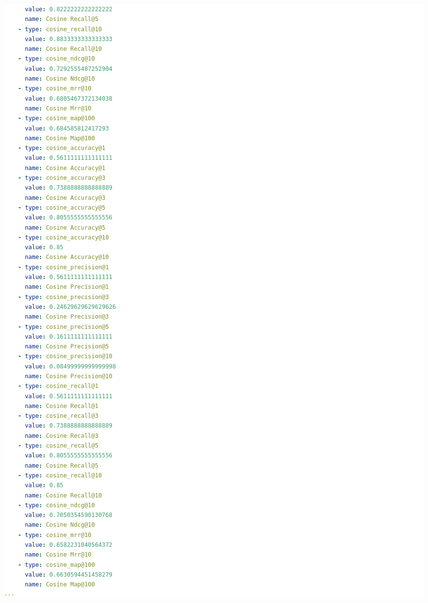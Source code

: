 ```yaml
      value: 0.8222222222222222
      name: Cosine Recall@5
    - type: cosine_recall@10
      value: 0.8833333333333333
      name: Cosine Recall@10
    - type: cosine_ndcg@10
      value: 0.7292555487252904
      name: Cosine Ndcg@10
    - type: cosine_mrr@10
      value: 0.6805467372134038
      name: Cosine Mrr@10
    - type: cosine_map@100
      value: 0.684585812417293
      name: Cosine Map@100
    - type: cosine_accuracy@1
      value: 0.5611111111111111
      name: Cosine Accuracy@1
    - type: cosine_accuracy@3
      value: 0.7388888888888889
      name: Cosine Accuracy@3
    - type: cosine_accuracy@5
      value: 0.8055555555555556
      name: Cosine Accuracy@5
    - type: cosine_accuracy@10
      value: 0.85
      name: Cosine Accuracy@10
    - type: cosine_precision@1
      value: 0.5611111111111111
      name: Cosine Precision@1
    - type: cosine_precision@3
      value: 0.24629629629629626
      name: Cosine Precision@3
    - type: cosine_precision@5
      value: 0.1611111111111111
      name: Cosine Precision@5
    - type: cosine_precision@10
      value: 0.08499999999999998
      name: Cosine Precision@10
    - type: cosine_recall@1
      value: 0.5611111111111111
      name: Cosine Recall@1
    - type: cosine_recall@3
      value: 0.7388888888888889
      name: Cosine Recall@3
    - type: cosine_recall@5
      value: 0.8055555555555556
      name: Cosine Recall@5
    - type: cosine_recall@10
      value: 0.85
      name: Cosine Recall@10
    - type: cosine_ndcg@10
      value: 0.7050354590130768
      name: Cosine Ndcg@10
    - type: cosine_mrr@10
      value: 0.6582231040564372
      name: Cosine Mrr@10
    - type: cosine_map@100
      value: 0.6630594451458279
      name: Cosine Map@100
---
```
